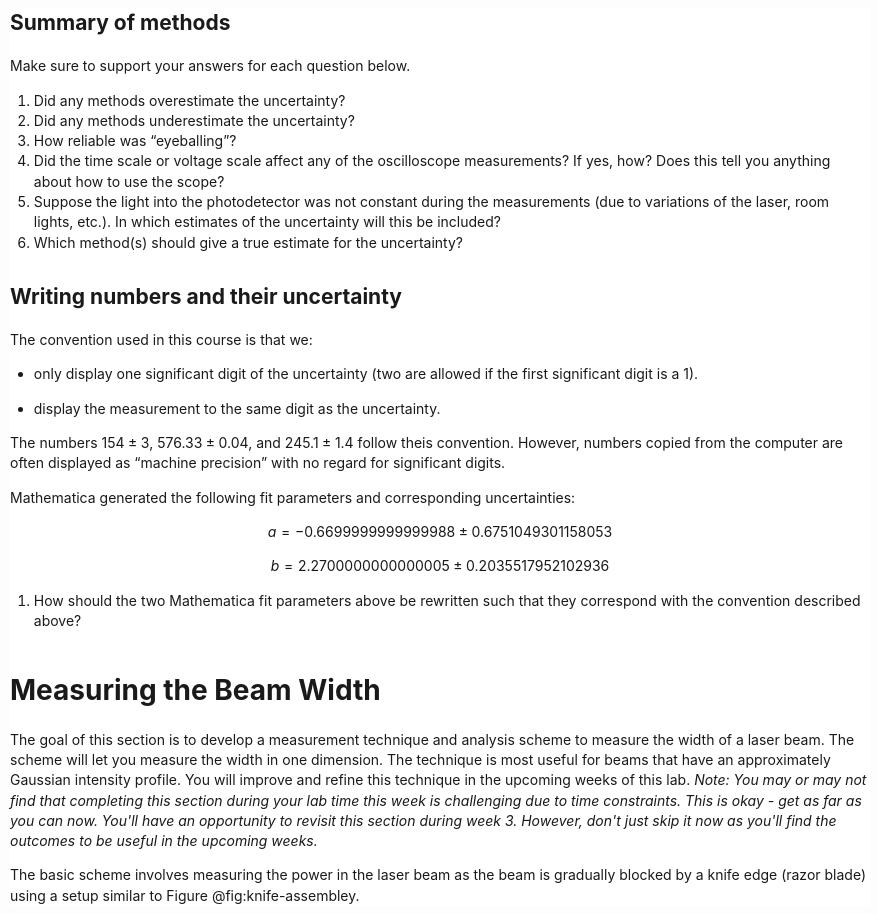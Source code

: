 ## Summary of methods 

Make sure to support your answers for each question below.

1. Did any methods overestimate the uncertainty?
2. Did any methods underestimate the uncertainty?
3. How reliable was “eyeballing”?
4. Did the time scale or voltage scale affect any of the oscilloscope measurements? If yes, how? Does this tell you anything about how to use the scope?
5. Suppose the light into the photodetector was not constant during the measurements (due to variations of the laser, room lights, etc.). In which estimates of the uncertainty will this be included?
6. Which method(s) should give a true estimate for the uncertainty?

## Writing numbers and their uncertainty

The convention used in this course is that we:

- only display one significant digit of the uncertainty (two are allowed if the first significant digit is a 1).

- display the measurement to the same digit as the uncertainty.

The numbers $154\pm 3$, $576.33\pm 0.04$, and $245.1\pm 1.4$ follow theis convention. However, numbers copied from the computer are often displayed as “machine precision” with no regard for significant digits. 

Mathematica generated the following fit parameters and corresponding uncertainties:

$$a=-0.6699999999999988 \pm 0.6751049301158053$$

$$b=2.2700000000000005 \pm 0.2035517952102936$$

1. How should the two Mathematica fit parameters above be rewritten such that they correspond with the convention described above?

# Measuring the Beam Width

The goal of this section is to develop a measurement technique and analysis scheme to measure the width of a laser beam. The scheme will let you measure the width in one dimension. The technique is most useful for beams that have an approximately Gaussian intensity profile. You will improve and refine this technique in the upcoming weeks of this lab. *Note: You may or may not find that completing this section during your lab time this week is challenging due to time constraints. This is okay - get as far as you can now. You'll have an opportunity to revisit this section during week 3. However, don't just skip it now as you'll find the outcomes to be useful in the upcoming weeks.*

The basic scheme involves measuring the power in the laser beam as the beam is gradually blocked by a knife edge (razor blade) using a setup similar to Figure @fig:knife-assembley.
